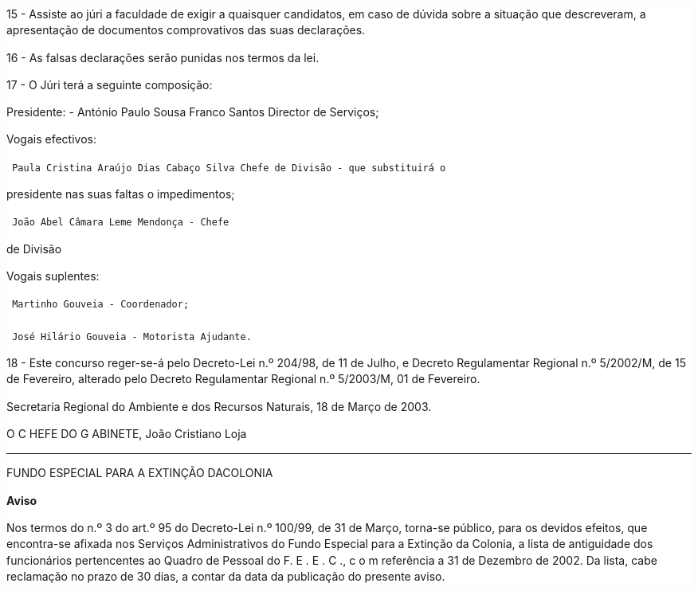 
15 - Assiste ao júri a faculdade de exigir a quaisquer
candidatos, em caso de dúvida sobre a situação que
descreveram, a apresentação de documentos
comprovativos das suas declarações.


16 - As falsas declarações serão punidas nos termos da
lei.


17 - O Júri terá a seguinte composição:


Presidente:
     - António Paulo Sousa Franco Santos Director de Serviços;


Vogais efectivos:

     Paula Cristina Araújo Dias Cabaço Silva Chefe de Divisão - que substituirá o
presidente nas suas faltas o impedimentos;

     João Abel Câmara Leme Mendonça - Chefe
de Divisão


Vogais suplentes:

     Martinho Gouveia - Coordenador;

     José Hilário Gouveia - Motorista Ajudante.


18 - Este concurso reger-se-á pelo Decreto-Lei n.º
204/98, de 11 de Julho, e Decreto Regulamentar
Regional n.º 5/2002/M, de 15 de Fevereiro, alterado
pelo Decreto Regulamentar Regional n.º 5/2003/M,
01 de Fevereiro.


Secretaria Regional do Ambiente e dos Recursos
Naturais, 18 de Março de 2003.


O C HEFE DO G ABINETE, João Cristiano Loja




---

FUNDO ESPECIAL PARA A EXTINÇÃO DACOLONIA


**Aviso**


Nos termos do n.º 3 do art.º 95 do Decreto-Lei n.º 100/99, de
31 de Março, torna-se público, para os devidos efeitos, que
encontra-se afixada nos Serviços Administrativos do Fundo
Especial para a Extinção da Colonia, a lista de antiguidade dos
funcionários pertencentes ao Quadro de Pessoal do F. E . E . C ., c o m
referência a 31 de Dezembro de 2002.
Da lista, cabe reclamação no prazo de 30 dias, a contar da
data da publicação do presente aviso.
